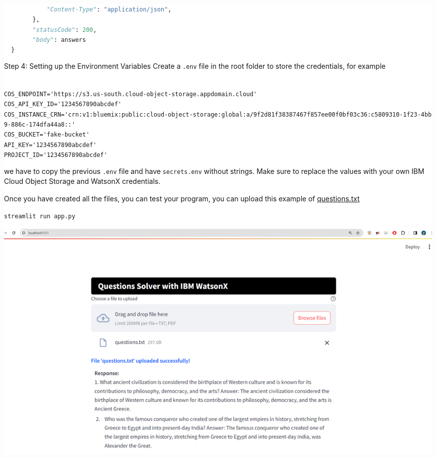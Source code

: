 ```python
            "Content-Type": "application/json",
        },
        "statusCode": 200,
        "body": answers
  }        
```

Step 4: Setting up the Environment Variables
Create a `.env` file in the root folder to store the credentials, for example

```

COS_ENDPOINT='https://s3.us-south.cloud-object-storage.appdomain.cloud'
COS_API_KEY_ID='1234567890abcdef'
COS_INSTANCE_CRN='crn:v1:bluemix:public:cloud-object-storage:global:a/9f2d81f38387467f857ee00f0bf03c36:c5809310-1f23-4bb9-886c-174dfa44a8::'
COS_BUCKET='fake-bucket'
API_KEY='1234567890abcdef'
PROJECT_ID='1234567890abcdef'

```

we have to copy the previous  `.env` file and have `secrets.env` without strings. Make sure to replace the values with your own IBM Cloud Object Storage and WatsonX credentials.


Once you have created all the files, you can test your program, you can upload this example of  [questions.txt](questions.txt)

```
streamlit run app.py
```

![](assets/2023-11-25-17-26-15.png)
